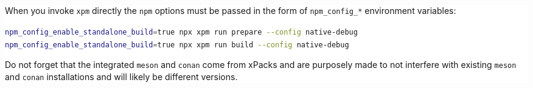 When you invoke `xpm` directly the `npm` options must be passed in the form of `npm_config_*` environment variables:

 ```bash
npm_config_enable_standalone_build=true npx xpm run prepare --config native-debug
npm_config_enable_standalone_build=true npx xpm run build --config native-debug
```

Do not forget that the integrated `meson` and `conan` come from xPacks and are purposely made to not interfere with existing `meson` and `conan` installations and will likely be different versions.
